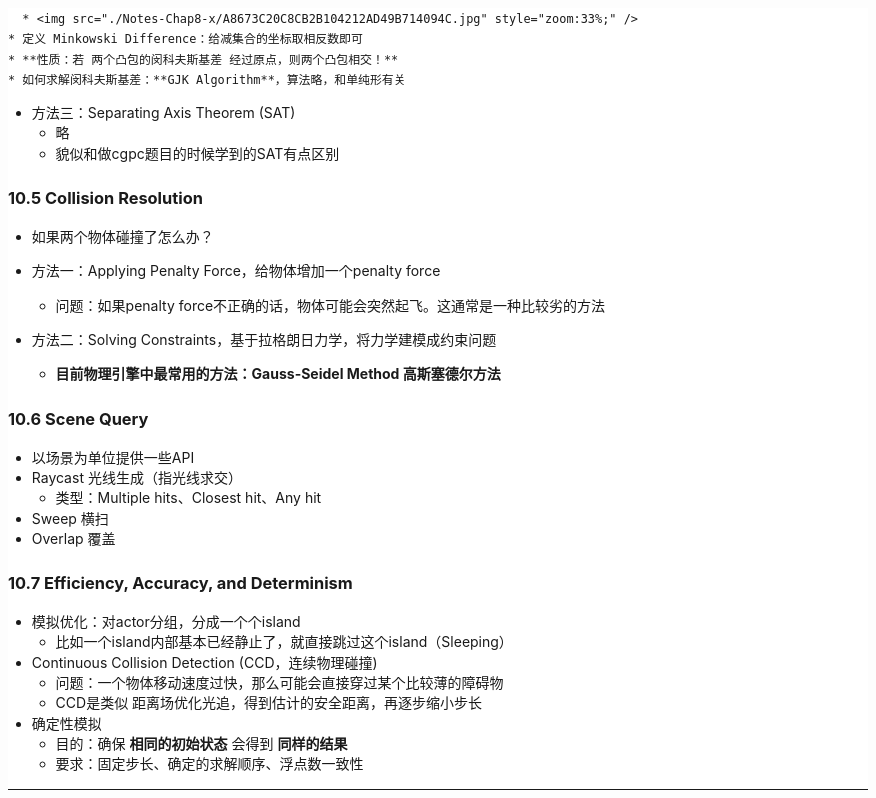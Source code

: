       * <img src="./Notes-Chap8-x/A8673C20C8CB2B104212AD49B714094C.jpg" style="zoom:33%;" />
    * 定义 Minkowski Difference：给减集合的坐标取相反数即可
    * **性质：若 两个凸包的闵科夫斯基差 经过原点，则两个凸包相交！**
    * 如何求解闵科夫斯基差：**GJK Algorithm**，算法略，和单纯形有关
  * 方法三：Separating Axis Theorem (SAT)
    * 略
    * 貌似和做cgpc题目的时候学到的SAT有点区别

### 10.5 Collision Resolution

* 如果两个物体碰撞了怎么办？
* 方法一：Applying Penalty Force，给物体增加一个penalty force
  * 问题：如果penalty force不正确的话，物体可能会突然起飞。这通常是一种比较劣的方法

* 方法二：Solving Constraints，基于拉格朗日力学，将力学建模成约束问题
  * **目前物理引擎中最常用的方法：Gauss-Seidel Method 高斯塞德尔方法**

### 10.6 Scene Query

* 以场景为单位提供一些API
* Raycast 光线生成（指光线求交）
  * 类型：Multiple hits、Closest hit、Any hit
* Sweep 横扫
* Overlap 覆盖

### 10.7 Efficiency, Accuracy, and Determinism

* 模拟优化：对actor分组，分成一个个island
  * 比如一个island内部基本已经静止了，就直接跳过这个island（Sleeping）
* Continuous Collision Detection (CCD，连续物理碰撞)
  * 问题：一个物体移动速度过快，那么可能会直接穿过某个比较薄的障碍物
  * CCD是类似 距离场优化光追，得到估计的安全距离，再逐步缩小步长
* 确定性模拟
  * 目的：确保 **相同的初始状态** 会得到 **同样的结果**
  * 要求：固定步长、确定的求解顺序、浮点数一致性

***
